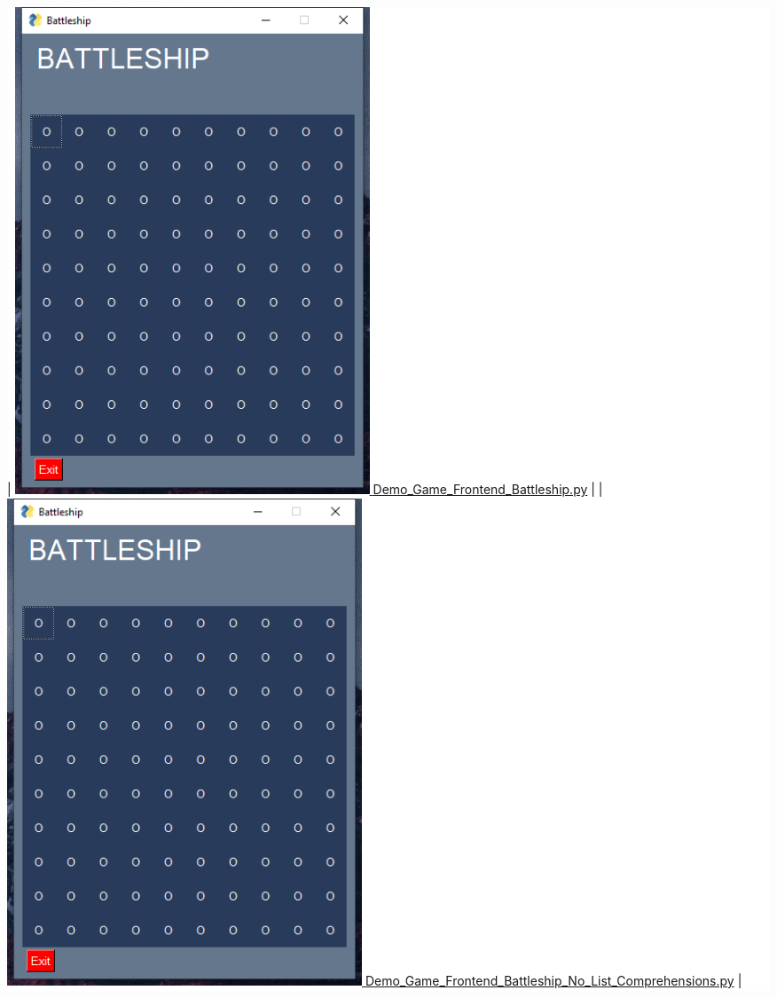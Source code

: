 | <a href="https://github.com/Chr0nicT/PySimpleGUI/blob/master/DemoPrograms/Demo_Game_Frontend_Battleship" > <img src="https://raw.githubusercontent.com/Chr0nicT/PySimpleGUI/master/DemoPrograms/Markdown_Project/Demo_Game_Frontend_Battleship.png" style="width:400px;"> [Demo_Game_Frontend_Battleship.py](https://github.com/PySimpleGUI/PySimpleGUI/blob/master/DemoPrograms/Demo_Game_Frontend_Battleship.py) |
| <a href="https://github.com/Chr0nicT/PySimpleGUI/blob/master/DemoPrograms/Demo_Game_Frontend_Battleship_No_List_Comprehensions" > <img src="https://raw.githubusercontent.com/Chr0nicT/PySimpleGUI/master/DemoPrograms/Markdown_Project/Demo_Game_Frontend_Battleship_No_List_Comprehensions.png" style="width:400px;"> [Demo_Game_Frontend_Battleship_No_List_Comprehensions.py](https://github.com/PySimpleGUI/PySimpleGUI/blob/master/DemoPrograms/Demo_Game_Frontend_Battleship_No_List_Comprehensions.py) |